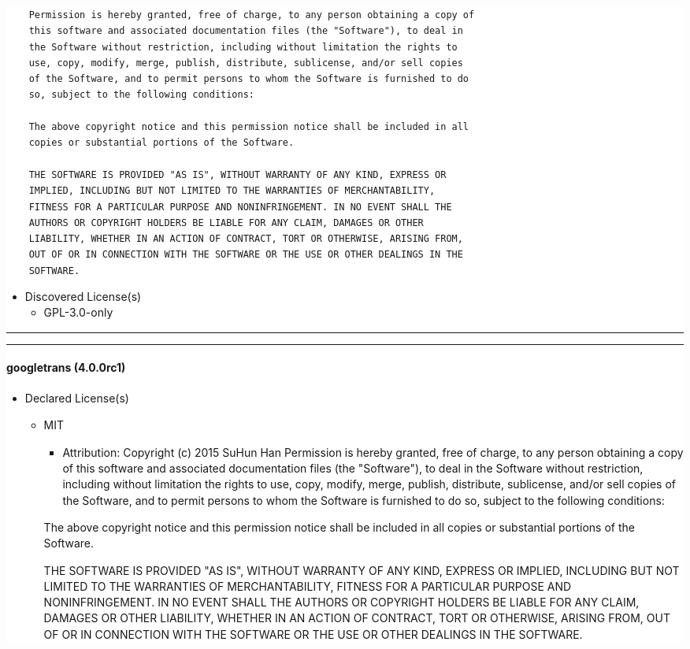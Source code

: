		Permission is hereby granted, free of charge, to any person obtaining a copy of
		this software and associated documentation files (the "Software"), to deal in
		the Software without restriction, including without limitation the rights to
		use, copy, modify, merge, publish, distribute, sublicense, and/or sell copies
		of the Software, and to permit persons to whom the Software is furnished to do
		so, subject to the following conditions:
		
		The above copyright notice and this permission notice shall be included in all
		copies or substantial portions of the Software.
		
		THE SOFTWARE IS PROVIDED "AS IS", WITHOUT WARRANTY OF ANY KIND, EXPRESS OR
		IMPLIED, INCLUDING BUT NOT LIMITED TO THE WARRANTIES OF MERCHANTABILITY,
		FITNESS FOR A PARTICULAR PURPOSE AND NONINFRINGEMENT. IN NO EVENT SHALL THE
		AUTHORS OR COPYRIGHT HOLDERS BE LIABLE FOR ANY CLAIM, DAMAGES OR OTHER
		LIABILITY, WHETHER IN AN ACTION OF CONTRACT, TORT OR OTHERWISE, ARISING FROM,
		OUT OF OR IN CONNECTION WITH THE SOFTWARE OR THE USE OR OTHER DEALINGS IN THE
		SOFTWARE.
		



* Discovered License(s)
    * GPL-3.0-only






---
---

#### **googletrans (4.0.0rc1)**


* Declared License(s)
    * MIT
        * Attribution:
        Copyright (c) 2015 SuHun Han
		Permission is hereby granted, free of charge, to any person obtaining a copy
		of this software and associated documentation files (the "Software"), to deal
		in the Software without restriction, including without limitation the rights
		to use, copy, modify, merge, publish, distribute, sublicense, and/or sell
		copies of the Software, and to permit persons to whom the Software is
		furnished to do so, subject to the following conditions:
		
		The above copyright notice and this permission notice shall be included in all
		copies or substantial portions of the Software.
		
		THE SOFTWARE IS PROVIDED "AS IS", WITHOUT WARRANTY OF ANY KIND, EXPRESS OR
		IMPLIED, INCLUDING BUT NOT LIMITED TO THE WARRANTIES OF MERCHANTABILITY,
		FITNESS FOR A PARTICULAR PURPOSE AND NONINFRINGEMENT. IN NO EVENT SHALL THE
		AUTHORS OR COPYRIGHT HOLDERS BE LIABLE FOR ANY CLAIM, DAMAGES OR OTHER
		LIABILITY, WHETHER IN AN ACTION OF CONTRACT, TORT OR OTHERWISE, ARISING FROM,
		OUT OF OR IN CONNECTION WITH THE SOFTWARE OR THE USE OR OTHER DEALINGS IN THE
		SOFTWARE.


